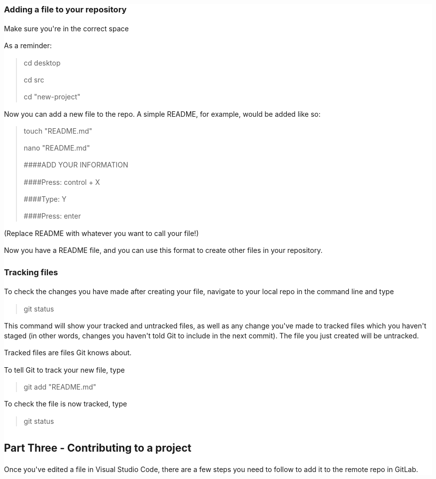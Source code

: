 ### Adding a file to your repository

Make sure you're in the correct space

As a reminder:

> cd desktop
>
> cd src
>
> cd "new-project"
> 
Now you can add a new file to the repo. A simple README, for example, would be added like so:

> touch "README.md"
>
> nano "README.md"
>
>####ADD YOUR INFORMATION
>
>####Press: control + X
>
>####Type: Y
>
>####Press: enter
>
(Replace README with whatever you want to call your file!)

Now you have a README file, and you can use this format to create other files in your repository.

### Tracking files

To check the changes you have made after creating your file, navigate to your local repo in the command line and type
> git status
> 
This command will show your tracked and untracked files, as well as any change you've made to tracked files which you haven't staged (in other words, changes you haven't told Git to include in the next commit). The file you just created will be untracked.

Tracked files are files Git knows about.

To tell Git to track your new file, type

> git add "README.md"
> 

To check the file is now tracked, type 
> git status
>

## Part Three - Contributing to a project

Once you've edited a file in Visual Studio Code, there are a few steps you need to follow to add it to the remote repo in GitLab. 
